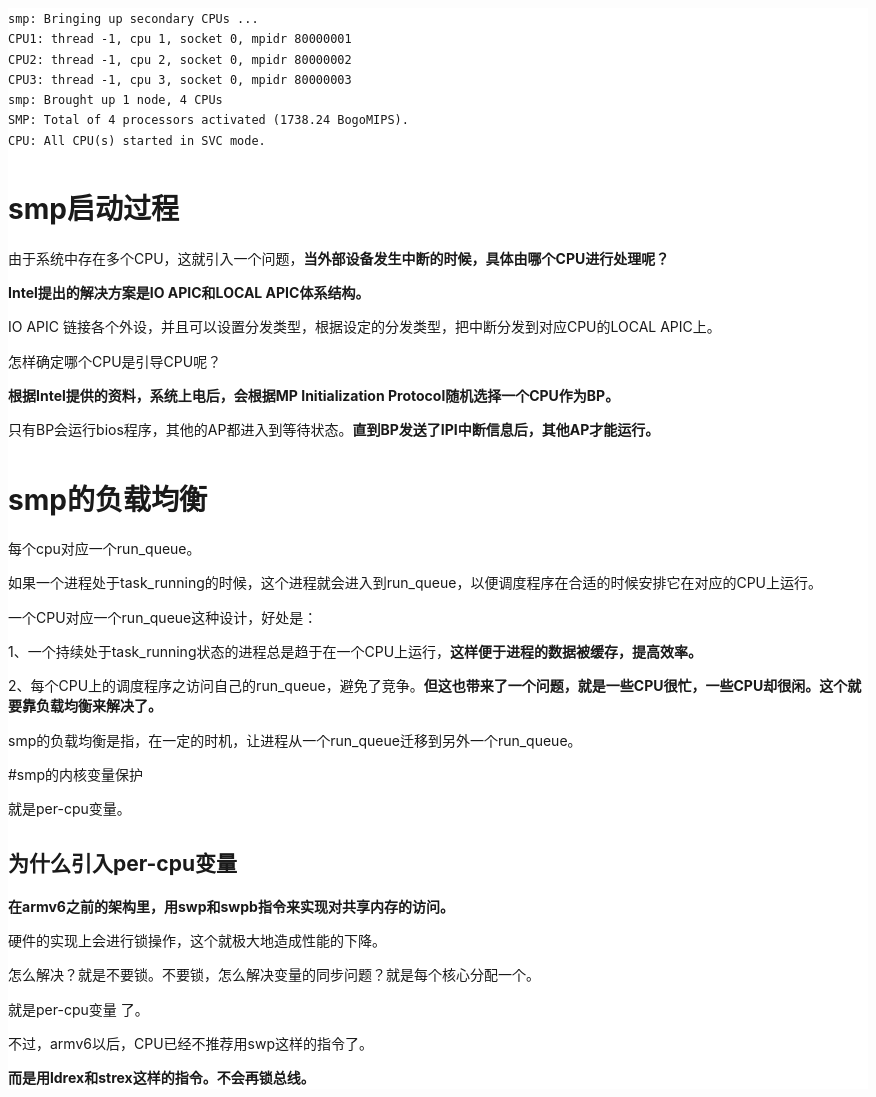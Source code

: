 ```
smp: Bringing up secondary CPUs ...
CPU1: thread -1, cpu 1, socket 0, mpidr 80000001
CPU2: thread -1, cpu 2, socket 0, mpidr 80000002
CPU3: thread -1, cpu 3, socket 0, mpidr 80000003
smp: Brought up 1 node, 4 CPUs
SMP: Total of 4 processors activated (1738.24 BogoMIPS).
CPU: All CPU(s) started in SVC mode.
```

# smp启动过程

由于系统中存在多个CPU，这就引入一个问题，**当外部设备发生中断的时候，具体由哪个CPU进行处理呢？**

**Intel提出的解决方案是IO APIC和LOCAL APIC体系结构。**

IO APIC 链接各个外设，并且可以设置分发类型，根据设定的分发类型，把中断分发到对应CPU的LOCAL APIC上。

怎样确定哪个CPU是引导CPU呢？

**根据Intel提供的资料，系统上电后，会根据MP Initialization  Protocol随机选择一个CPU作为BP。**

只有BP会运行bios程序，其他的AP都进入到等待状态。**直到BP发送了IPI中断信息后，其他AP才能运行。**



# smp的负载均衡

每个cpu对应一个run_queue。

如果一个进程处于task_running的时候，这个进程就会进入到run_queue，以便调度程序在合适的时候安排它在对应的CPU上运行。

一个CPU对应一个run_queue这种设计，好处是：

1、一个持续处于task_running状态的进程总是趋于在一个CPU上运行，**这样便于进程的数据被缓存，提高效率。**

2、每个CPU上的调度程序之访问自己的run_queue，避免了竞争。**但这也带来了一个问题，就是一些CPU很忙，一些CPU却很闲。这个就要靠负载均衡来解决了。**

smp的负载均衡是指，在一定的时机，让进程从一个run_queue迁移到另外一个run_queue。



#smp的内核变量保护

就是per-cpu变量。

## 为什么引入per-cpu变量

**在armv6之前的架构里，用swp和swpb指令来实现对共享内存的访问。**

硬件的实现上会进行锁操作，这个就极大地造成性能的下降。

怎么解决？就是不要锁。不要锁，怎么解决变量的同步问题？就是每个核心分配一个。

就是per-cpu变量 了。

不过，armv6以后，CPU已经不推荐用swp这样的指令了。

**而是用ldrex和strex这样的指令。不会再锁总线。**
